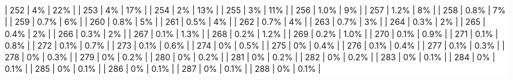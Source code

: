 | 252 | 4% | 22% |
| 253 | 4% | 17% |
| 254 | 2% | 13% |
| 255 | 3% | 11% |
| 256 | 1.0% | 9% |
| 257 | 1.2% | 8% |
| 258 | 0.8% | 7% |
| 259 | 0.7% | 6% |
| 260 | 0.8% | 5% |
| 261 | 0.5% | 4% |
| 262 | 0.7% | 4% |
| 263 | 0.7% | 3% |
| 264 | 0.3% | 2% |
| 265 | 0.4% | 2% |
| 266 | 0.3% | 2% |
| 267 | 0.1% | 1.3% |
| 268 | 0.2% | 1.2% |
| 269 | 0.2% | 1.0% |
| 270 | 0.1% | 0.9% |
| 271 | 0.1% | 0.8% |
| 272 | 0.1% | 0.7% |
| 273 | 0.1% | 0.6% |
| 274 | 0% | 0.5% |
| 275 | 0% | 0.4% |
| 276 | 0.1% | 0.4% |
| 277 | 0.1% | 0.3% |
| 278 | 0% | 0.3% |
| 279 | 0% | 0.2% |
| 280 | 0% | 0.2% |
| 281 | 0% | 0.2% |
| 282 | 0% | 0.2% |
| 283 | 0% | 0.1% |
| 284 | 0% | 0.1% |
| 285 | 0% | 0.1% |
| 286 | 0% | 0.1% |
| 287 | 0% | 0.1% |
| 288 | 0% | 0.1% |